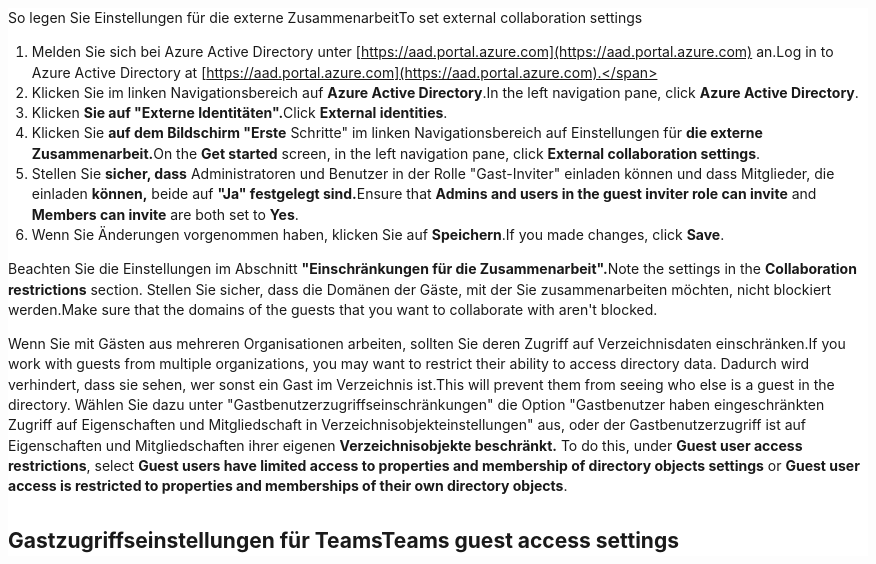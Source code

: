 <span data-ttu-id="f8955-115">So legen Sie Einstellungen für die externe Zusammenarbeit</span><span class="sxs-lookup"><span data-stu-id="f8955-115">To set external collaboration settings</span></span>

1. <span data-ttu-id="f8955-116">Melden Sie sich bei Azure Active Directory unter [https://aad.portal.azure.com](https://aad.portal.azure.com) an.</span><span class="sxs-lookup"><span data-stu-id="f8955-116">Log in to Azure Active Directory at [https://aad.portal.azure.com](https://aad.portal.azure.com).</span></span>
2. <span data-ttu-id="f8955-117">Klicken Sie im linken Navigationsbereich auf **Azure Active Directory**.</span><span class="sxs-lookup"><span data-stu-id="f8955-117">In the left navigation pane, click **Azure Active Directory**.</span></span>
3. <span data-ttu-id="f8955-118">Klicken **Sie auf "Externe Identitäten".**</span><span class="sxs-lookup"><span data-stu-id="f8955-118">Click **External identities**.</span></span>
4. <span data-ttu-id="f8955-119">Klicken Sie **auf dem Bildschirm "Erste** Schritte" im linken Navigationsbereich auf Einstellungen für **die externe Zusammenarbeit.**</span><span class="sxs-lookup"><span data-stu-id="f8955-119">On the **Get started** screen, in the left navigation pane, click **External collaboration settings**.</span></span>
5. <span data-ttu-id="f8955-120">Stellen Sie **sicher, dass** Administratoren und Benutzer in der Rolle "Gast-Inviter" einladen können und dass Mitglieder, die einladen **können,** beide auf **"Ja" festgelegt sind.**</span><span class="sxs-lookup"><span data-stu-id="f8955-120">Ensure that **Admins and users in the guest inviter role can invite** and **Members can invite** are both set to **Yes**.</span></span>
6. <span data-ttu-id="f8955-121">Wenn Sie Änderungen vorgenommen haben, klicken Sie auf **Speichern**.</span><span class="sxs-lookup"><span data-stu-id="f8955-121">If you made changes, click **Save**.</span></span>

<span data-ttu-id="f8955-122">Beachten Sie die Einstellungen im Abschnitt **"Einschränkungen für die Zusammenarbeit".**</span><span class="sxs-lookup"><span data-stu-id="f8955-122">Note the settings in the **Collaboration restrictions** section.</span></span> <span data-ttu-id="f8955-123">Stellen Sie sicher, dass die Domänen der Gäste, mit der Sie zusammenarbeiten möchten, nicht blockiert werden.</span><span class="sxs-lookup"><span data-stu-id="f8955-123">Make sure that the domains of the guests that you want to collaborate with aren't blocked.</span></span>

<span data-ttu-id="f8955-124">Wenn Sie mit Gästen aus mehreren Organisationen arbeiten, sollten Sie deren Zugriff auf Verzeichnisdaten einschränken.</span><span class="sxs-lookup"><span data-stu-id="f8955-124">If you work with guests from multiple organizations, you may want to restrict their ability to access directory data.</span></span> <span data-ttu-id="f8955-125">Dadurch wird verhindert, dass sie sehen, wer sonst ein Gast im Verzeichnis ist.</span><span class="sxs-lookup"><span data-stu-id="f8955-125">This will prevent them from seeing who else is a guest in the directory.</span></span> <span data-ttu-id="f8955-126">Wählen Sie dazu unter "Gastbenutzerzugriffseinschränkungen" die Option "Gastbenutzer haben eingeschränkten Zugriff auf Eigenschaften und Mitgliedschaft in Verzeichnisobjekteinstellungen" aus, oder der Gastbenutzerzugriff ist auf Eigenschaften und Mitgliedschaften ihrer eigenen **Verzeichnisobjekte beschränkt.** </span><span class="sxs-lookup"><span data-stu-id="f8955-126">To do this, under **Guest user access restrictions**, select **Guest users have limited access to properties and membership of directory objects settings** or **Guest user access is restricted to properties and memberships of their own directory objects**.</span></span>

## <a name="teams-guest-access-settings"></a><span data-ttu-id="f8955-127">Gastzugriffseinstellungen für Teams</span><span class="sxs-lookup"><span data-stu-id="f8955-127">Teams guest access settings</span></span>
